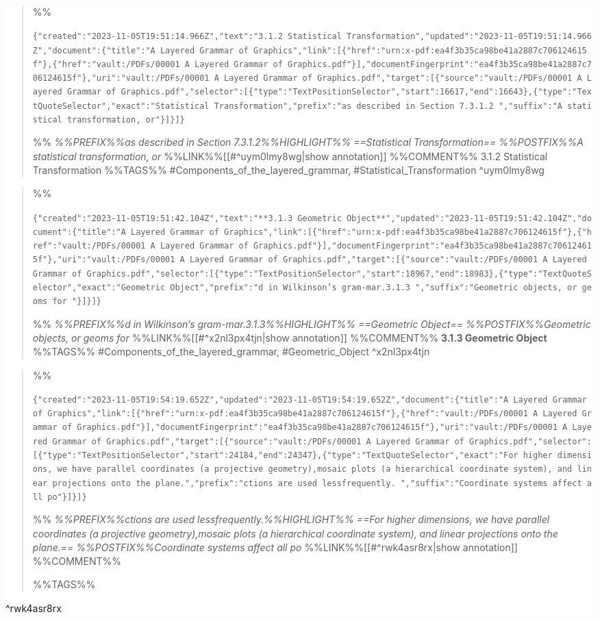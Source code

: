 
>%%
>```annotation-json
>{"created":"2023-11-05T19:51:14.966Z","text":"3.1.2 Statistical Transformation","updated":"2023-11-05T19:51:14.966Z","document":{"title":"A Layered Grammar of Graphics","link":[{"href":"urn:x-pdf:ea4f3b35ca98be41a2887c706124615f"},{"href":"vault:/PDFs/00001 A Layered Grammar of Graphics.pdf"}],"documentFingerprint":"ea4f3b35ca98be41a2887c706124615f"},"uri":"vault:/PDFs/00001 A Layered Grammar of Graphics.pdf","target":[{"source":"vault:/PDFs/00001 A Layered Grammar of Graphics.pdf","selector":[{"type":"TextPositionSelector","start":16617,"end":16643},{"type":"TextQuoteSelector","exact":"Statistical Transformation","prefix":"as described in Section 7.3.1.2 ","suffix":"A statistical transformation, or"}]}]}
>```
>%%
>*%%PREFIX%%as described in Section 7.3.1.2%%HIGHLIGHT%% ==Statistical Transformation== %%POSTFIX%%A statistical transformation, or*
>%%LINK%%[[#^uym0lmy8wg|show annotation]]
>%%COMMENT%%
>3.1.2 Statistical Transformation
>%%TAGS%%
>#Components_of_the_layered_grammar, #Statistical_Transformation
^uym0lmy8wg


>%%
>```annotation-json
>{"created":"2023-11-05T19:51:42.104Z","text":"**3.1.3 Geometric Object**","updated":"2023-11-05T19:51:42.104Z","document":{"title":"A Layered Grammar of Graphics","link":[{"href":"urn:x-pdf:ea4f3b35ca98be41a2887c706124615f"},{"href":"vault:/PDFs/00001 A Layered Grammar of Graphics.pdf"}],"documentFingerprint":"ea4f3b35ca98be41a2887c706124615f"},"uri":"vault:/PDFs/00001 A Layered Grammar of Graphics.pdf","target":[{"source":"vault:/PDFs/00001 A Layered Grammar of Graphics.pdf","selector":[{"type":"TextPositionSelector","start":18967,"end":18983},{"type":"TextQuoteSelector","exact":"Geometric Object","prefix":"d in Wilkinson’s gram-mar.3.1.3 ","suffix":"Geometric objects, or geoms for "}]}]}
>```
>%%
>*%%PREFIX%%d in Wilkinson’s gram-mar.3.1.3%%HIGHLIGHT%% ==Geometric Object== %%POSTFIX%%Geometric objects, or geoms for*
>%%LINK%%[[#^x2nl3px4tjn|show annotation]]
>%%COMMENT%%
>**3.1.3 Geometric Object**
>%%TAGS%%
>#Components_of_the_layered_grammar, #Geometric_Object
^x2nl3px4tjn


>%%
>```annotation-json
>{"created":"2023-11-05T19:54:19.652Z","updated":"2023-11-05T19:54:19.652Z","document":{"title":"A Layered Grammar of Graphics","link":[{"href":"urn:x-pdf:ea4f3b35ca98be41a2887c706124615f"},{"href":"vault:/PDFs/00001 A Layered Grammar of Graphics.pdf"}],"documentFingerprint":"ea4f3b35ca98be41a2887c706124615f"},"uri":"vault:/PDFs/00001 A Layered Grammar of Graphics.pdf","target":[{"source":"vault:/PDFs/00001 A Layered Grammar of Graphics.pdf","selector":[{"type":"TextPositionSelector","start":24184,"end":24347},{"type":"TextQuoteSelector","exact":"For higher dimensions, we have parallel coordinates (a projective geometry),mosaic plots (a hierarchical coordinate system), and linear projections onto the plane.","prefix":"ctions are used lessfrequently. ","suffix":"Coordinate systems affect all po"}]}]}
>```
>%%
>*%%PREFIX%%ctions are used lessfrequently.%%HIGHLIGHT%% ==For higher dimensions, we have parallel coordinates (a projective geometry),mosaic plots (a hierarchical coordinate system), and linear projections onto the plane.== %%POSTFIX%%Coordinate systems affect all po*
>%%LINK%%[[#^rwk4asr8rx|show annotation]]
>%%COMMENT%%
>
>%%TAGS%%
>
^rwk4asr8rx